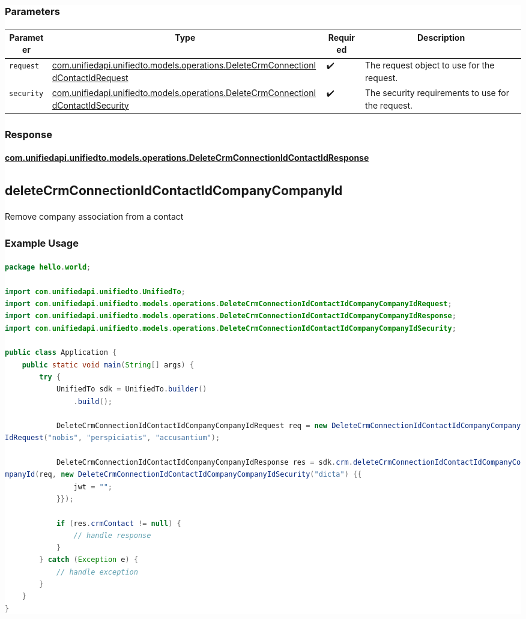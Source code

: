 ### Parameters

| Parameter                                                                                                                                              | Type                                                                                                                                                   | Required                                                                                                                                               | Description                                                                                                                                            |
| ------------------------------------------------------------------------------------------------------------------------------------------------------ | ------------------------------------------------------------------------------------------------------------------------------------------------------ | ------------------------------------------------------------------------------------------------------------------------------------------------------ | ------------------------------------------------------------------------------------------------------------------------------------------------------ |
| `request`                                                                                                                                              | [com.unifiedapi.unifiedto.models.operations.DeleteCrmConnectionIdContactIdRequest](../../models/operations/DeleteCrmConnectionIdContactIdRequest.md)   | :heavy_check_mark:                                                                                                                                     | The request object to use for the request.                                                                                                             |
| `security`                                                                                                                                             | [com.unifiedapi.unifiedto.models.operations.DeleteCrmConnectionIdContactIdSecurity](../../models/operations/DeleteCrmConnectionIdContactIdSecurity.md) | :heavy_check_mark:                                                                                                                                     | The security requirements to use for the request.                                                                                                      |


### Response

**[com.unifiedapi.unifiedto.models.operations.DeleteCrmConnectionIdContactIdResponse](../../models/operations/DeleteCrmConnectionIdContactIdResponse.md)**


## deleteCrmConnectionIdContactIdCompanyCompanyId

Remove company association from a contact

### Example Usage

```java
package hello.world;

import com.unifiedapi.unifiedto.UnifiedTo;
import com.unifiedapi.unifiedto.models.operations.DeleteCrmConnectionIdContactIdCompanyCompanyIdRequest;
import com.unifiedapi.unifiedto.models.operations.DeleteCrmConnectionIdContactIdCompanyCompanyIdResponse;
import com.unifiedapi.unifiedto.models.operations.DeleteCrmConnectionIdContactIdCompanyCompanyIdSecurity;

public class Application {
    public static void main(String[] args) {
        try {
            UnifiedTo sdk = UnifiedTo.builder()
                .build();

            DeleteCrmConnectionIdContactIdCompanyCompanyIdRequest req = new DeleteCrmConnectionIdContactIdCompanyCompanyIdRequest("nobis", "perspiciatis", "accusantium");            

            DeleteCrmConnectionIdContactIdCompanyCompanyIdResponse res = sdk.crm.deleteCrmConnectionIdContactIdCompanyCompanyId(req, new DeleteCrmConnectionIdContactIdCompanyCompanyIdSecurity("dicta") {{
                jwt = "";
            }});

            if (res.crmContact != null) {
                // handle response
            }
        } catch (Exception e) {
            // handle exception
        }
    }
}
```
